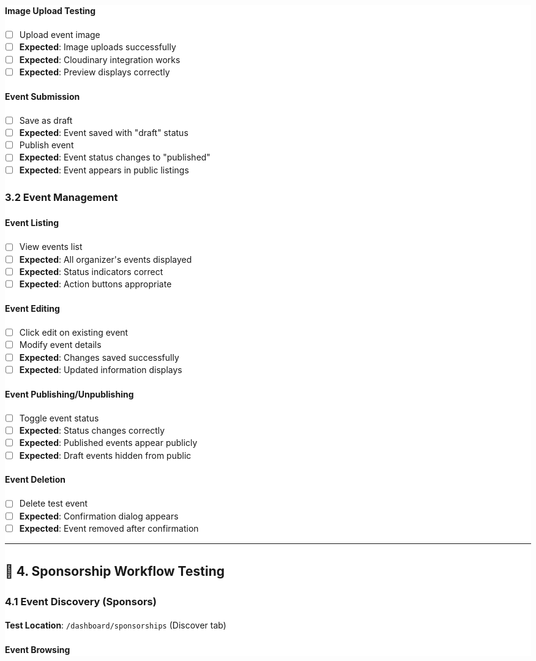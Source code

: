 #### **Image Upload Testing**

- [ ] Upload event image
- [ ] **Expected**: Image uploads successfully
- [ ] **Expected**: Cloudinary integration works
- [ ] **Expected**: Preview displays correctly

#### **Event Submission**

- [ ] Save as draft
- [ ] **Expected**: Event saved with "draft" status
- [ ] Publish event
- [ ] **Expected**: Event status changes to "published"
- [ ] **Expected**: Event appears in public listings

### **3.2 Event Management**

#### **Event Listing**

- [ ] View events list
- [ ] **Expected**: All organizer's events displayed
- [ ] **Expected**: Status indicators correct
- [ ] **Expected**: Action buttons appropriate

#### **Event Editing**

- [ ] Click edit on existing event
- [ ] Modify event details
- [ ] **Expected**: Changes saved successfully
- [ ] **Expected**: Updated information displays

#### **Event Publishing/Unpublishing**

- [ ] Toggle event status
- [ ] **Expected**: Status changes correctly
- [ ] **Expected**: Published events appear publicly
- [ ] **Expected**: Draft events hidden from public

#### **Event Deletion**

- [ ] Delete test event
- [ ] **Expected**: Confirmation dialog appears
- [ ] **Expected**: Event removed after confirmation

---

## 🤝 **4. Sponsorship Workflow Testing**

### **4.1 Event Discovery (Sponsors)**

**Test Location**: `/dashboard/sponsorships` (Discover tab)

#### **Event Browsing**
